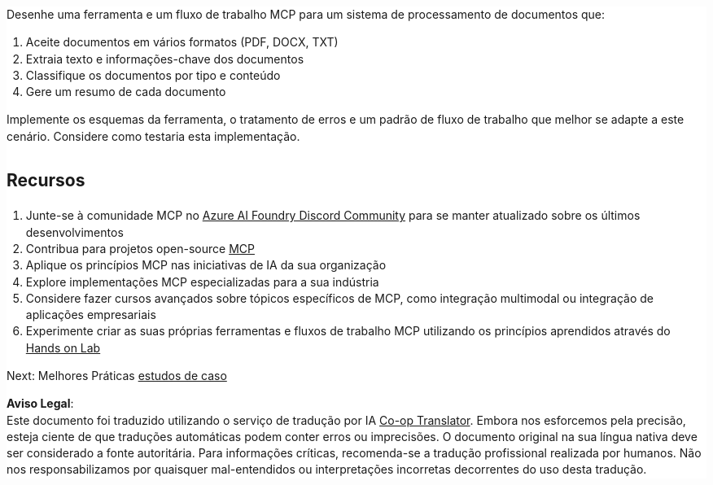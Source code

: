 Desenhe uma ferramenta e um fluxo de trabalho MCP para um sistema de processamento de documentos que:  

1. Aceite documentos em vários formatos (PDF, DOCX, TXT)  
2. Extraia texto e informações-chave dos documentos  
3. Classifique os documentos por tipo e conteúdo  
4. Gere um resumo de cada documento  

Implemente os esquemas da ferramenta, o tratamento de erros e um padrão de fluxo de trabalho que melhor se adapte a este cenário. Considere como testaria esta implementação.  

## Recursos

1. Junte-se à comunidade MCP no [Azure AI Foundry Discord Community](https://aka.ms/foundrydevs) para se manter atualizado sobre os últimos desenvolvimentos  
2. Contribua para projetos open-source [MCP](https://github.com/modelcontextprotocol)  
3. Aplique os princípios MCP nas iniciativas de IA da sua organização  
4. Explore implementações MCP especializadas para a sua indústria  
5. Considere fazer cursos avançados sobre tópicos específicos de MCP, como integração multimodal ou integração de aplicações empresariais  
6. Experimente criar as suas próprias ferramentas e fluxos de trabalho MCP utilizando os princípios aprendidos através do [Hands on Lab](../10-StreamliningAIWorkflowsBuildingAnMCPServerWithAIToolkit/README.md)  

Next: Melhores Práticas [estudos de caso](../09-CaseStudy/README.md)  

**Aviso Legal**:  
Este documento foi traduzido utilizando o serviço de tradução por IA [Co-op Translator](https://github.com/Azure/co-op-translator). Embora nos esforcemos pela precisão, esteja ciente de que traduções automáticas podem conter erros ou imprecisões. O documento original na sua língua nativa deve ser considerado a fonte autoritária. Para informações críticas, recomenda-se a tradução profissional realizada por humanos. Não nos responsabilizamos por quaisquer mal-entendidos ou interpretações incorretas decorrentes do uso desta tradução.
